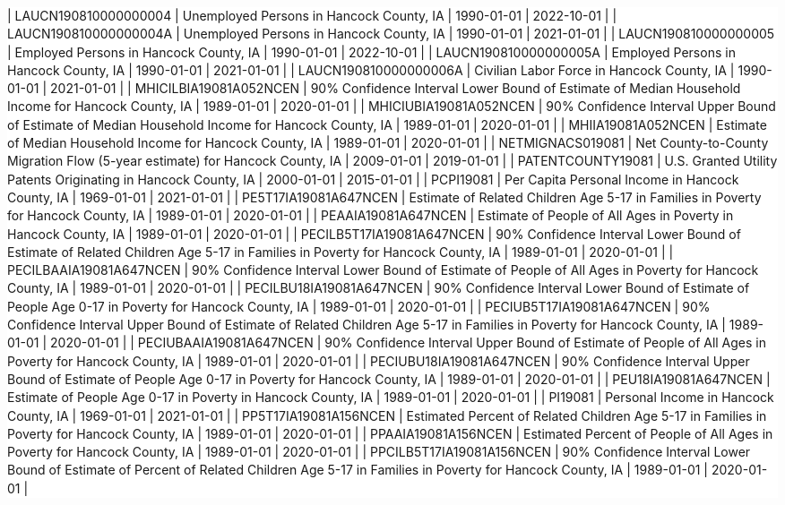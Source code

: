 | LAUCN190810000000004      | Unemployed Persons in Hancock County, IA                                                                                                                                    | 1990-01-01          | 2022-10-01        |
| LAUCN190810000000004A     | Unemployed Persons in Hancock County, IA                                                                                                                                    | 1990-01-01          | 2021-01-01        |
| LAUCN190810000000005      | Employed Persons in Hancock County, IA                                                                                                                                      | 1990-01-01          | 2022-10-01        |
| LAUCN190810000000005A     | Employed Persons in Hancock County, IA                                                                                                                                      | 1990-01-01          | 2021-01-01        |
| LAUCN190810000000006A     | Civilian Labor Force in Hancock County, IA                                                                                                                                  | 1990-01-01          | 2021-01-01        |
| MHICILBIA19081A052NCEN    | 90% Confidence Interval Lower Bound of Estimate of Median Household Income for Hancock County, IA                                                                           | 1989-01-01          | 2020-01-01        |
| MHICIUBIA19081A052NCEN    | 90% Confidence Interval Upper Bound of Estimate of Median Household Income for Hancock County, IA                                                                           | 1989-01-01          | 2020-01-01        |
| MHIIA19081A052NCEN        | Estimate of Median Household Income for Hancock County, IA                                                                                                                  | 1989-01-01          | 2020-01-01        |
| NETMIGNACS019081          | Net County-to-County Migration Flow (5-year estimate) for Hancock County, IA                                                                                                | 2009-01-01          | 2019-01-01        |
| PATENTCOUNTY19081         | U.S. Granted Utility Patents Originating in Hancock County, IA                                                                                                              | 2000-01-01          | 2015-01-01        |
| PCPI19081                 | Per Capita Personal Income in Hancock County, IA                                                                                                                            | 1969-01-01          | 2021-01-01        |
| PE5T17IA19081A647NCEN     | Estimate of Related Children Age 5-17 in Families in Poverty for Hancock County, IA                                                                                         | 1989-01-01          | 2020-01-01        |
| PEAAIA19081A647NCEN       | Estimate of People of All Ages in Poverty in Hancock County, IA                                                                                                             | 1989-01-01          | 2020-01-01        |
| PECILB5T17IA19081A647NCEN | 90% Confidence Interval Lower Bound of Estimate of Related Children Age 5-17 in Families in Poverty for Hancock County, IA                                                  | 1989-01-01          | 2020-01-01        |
| PECILBAAIA19081A647NCEN   | 90% Confidence Interval Lower Bound of Estimate of People of All Ages in Poverty for Hancock County, IA                                                                     | 1989-01-01          | 2020-01-01        |
| PECILBU18IA19081A647NCEN  | 90% Confidence Interval Lower Bound of Estimate of People Age 0-17 in Poverty for Hancock County, IA                                                                        | 1989-01-01          | 2020-01-01        |
| PECIUB5T17IA19081A647NCEN | 90% Confidence Interval Upper Bound of Estimate of Related Children Age 5-17 in Families in Poverty for Hancock County, IA                                                  | 1989-01-01          | 2020-01-01        |
| PECIUBAAIA19081A647NCEN   | 90% Confidence Interval Upper Bound of Estimate of People of All Ages in Poverty for Hancock County, IA                                                                     | 1989-01-01          | 2020-01-01        |
| PECIUBU18IA19081A647NCEN  | 90% Confidence Interval Upper Bound of Estimate of People Age 0-17 in Poverty for Hancock County, IA                                                                        | 1989-01-01          | 2020-01-01        |
| PEU18IA19081A647NCEN      | Estimate of People Age 0-17 in Poverty in Hancock County, IA                                                                                                                | 1989-01-01          | 2020-01-01        |
| PI19081                   | Personal Income in Hancock County, IA                                                                                                                                       | 1969-01-01          | 2021-01-01        |
| PP5T17IA19081A156NCEN     | Estimated Percent of Related Children Age 5-17 in Families in Poverty for Hancock County, IA                                                                                | 1989-01-01          | 2020-01-01        |
| PPAAIA19081A156NCEN       | Estimated Percent of People of All Ages in Poverty for Hancock County, IA                                                                                                   | 1989-01-01          | 2020-01-01        |
| PPCILB5T17IA19081A156NCEN | 90% Confidence Interval Lower Bound of Estimate of Percent of Related Children Age 5-17 in Families in Poverty for Hancock County, IA                                       | 1989-01-01          | 2020-01-01        |